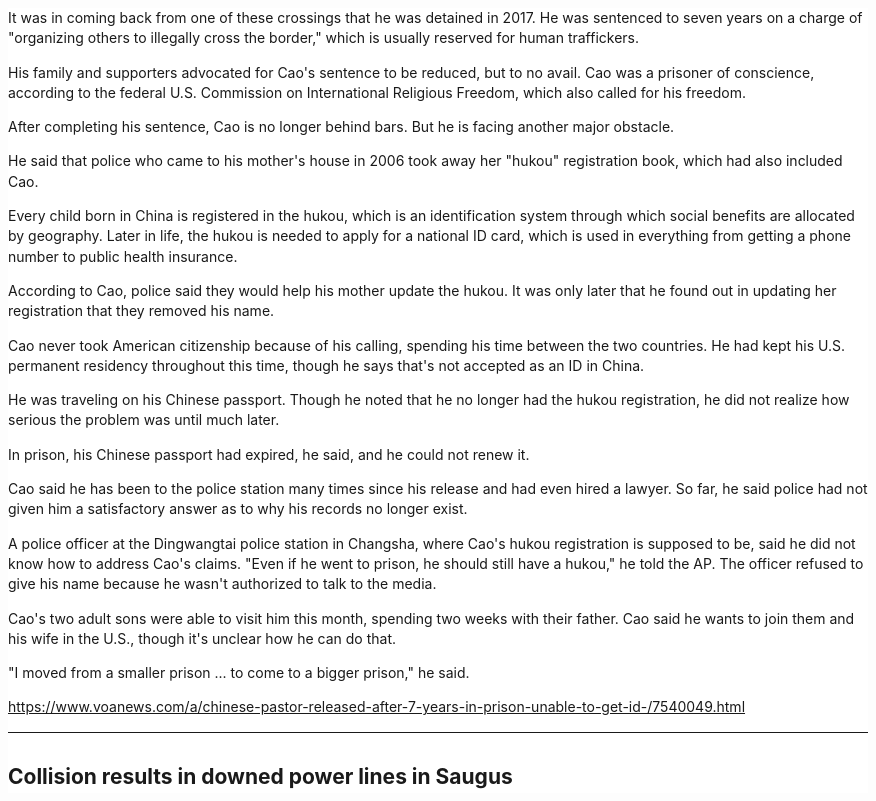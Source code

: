 
It was in coming back from one of these crossings that he was detained in 2017. He was sentenced to seven years on a charge of "organizing others to illegally cross the border," which is usually reserved for human traffickers. 


His family and supporters advocated for Cao's sentence to be reduced, but to no avail. Cao was a prisoner of conscience, according to the federal U.S. Commission on International Religious Freedom, which also called for his freedom. 


After completing his sentence, Cao is no longer behind bars. But he is facing another major obstacle. 


He said that police who came to his mother's house in 2006 took away her "hukou" registration book, which had also included Cao. 


Every child born in China is registered in the hukou, which is an identification system through which social benefits are allocated by geography. Later in life, the hukou is needed to apply for a national ID card, which is used in everything from getting a phone number to public health insurance. 


According to Cao, police said they would help his mother update the hukou. It was only later that he found out in updating her registration that they removed his name. 


Cao never took American citizenship because of his calling, spending his time between the two countries. He had kept his U.S. permanent residency throughout this time, though he says that's not accepted as an ID in China. 


He was traveling on his Chinese passport. Though he noted that he no longer had the hukou registration, he did not realize how serious the problem was until much later. 


In prison, his Chinese passport had expired, he said, and he could not renew it. 


Cao said he has been to the police station many times since his release and had even hired a lawyer. So far, he said police had not given him a satisfactory answer as to why his records no longer exist. 


A police officer at the Dingwangtai police station in Changsha, where Cao's hukou registration is supposed to be, said he did not know how to address Cao's claims. "Even if he went to prison, he should still have a hukou," he told the AP. The officer refused to give his name because he wasn't authorized to talk to the media. 


Cao's two adult sons were able to visit him this month, spending two weeks with their father. Cao said he wants to join them and his wife in the U.S., though it's unclear how he can do that. 


"I moved from a smaller prison ... to come to a bigger prison," he said. 

<https://www.voanews.com/a/chinese-pastor-released-after-7-years-in-prison-unable-to-get-id-/7540049.html>

---

## Collision results in downed power lines in Saugus 
